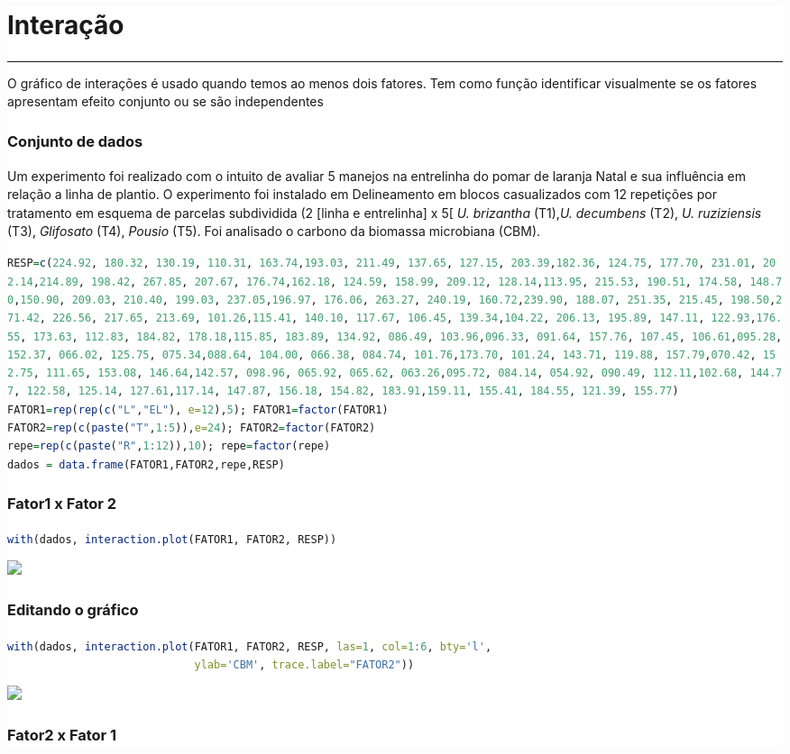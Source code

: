 # Interação

****

O gráfico de interações é usado quando temos ao menos dois fatores. Tem como função identificar visualmente se os fatores apresentam efeito conjunto ou se são independentes

### Conjunto de dados

Um experimento foi realizado com o intuito de avaliar 5 manejos na entrelinha do pomar de laranja Natal e sua influência em relação a linha de plantio. O experimento foi instalado em Delineamento em blocos casualizados com 12 repetições por tratamento em esquema de parcelas subdividida (2 [linha e entrelinha] x 5[ *U. brizantha* (T1),*U. decumbens* (T2), *U. ruziziensis* (T3), *Glifosato* (T4), *Pousio* (T5). Foi analisado o carbono da biomassa microbiana (CBM).


```r
RESP=c(224.92, 180.32, 130.19, 110.31, 163.74,193.03, 211.49, 137.65, 127.15, 203.39,182.36, 124.75, 177.70, 231.01, 202.14,214.89, 198.42, 267.85, 207.67, 176.74,162.18, 124.59, 158.99, 209.12, 128.14,113.95, 215.53, 190.51, 174.58, 148.70,150.90, 209.03, 210.40, 199.03, 237.05,196.97, 176.06, 263.27, 240.19, 160.72,239.90, 188.07, 251.35, 215.45, 198.50,271.42, 226.56, 217.65, 213.69, 101.26,115.41, 140.10, 117.67, 106.45, 139.34,104.22, 206.13, 195.89, 147.11, 122.93,176.55, 173.63, 112.83, 184.82, 178.18,115.85, 183.89, 134.92, 086.49, 103.96,096.33, 091.64, 157.76, 107.45, 106.61,095.28, 152.37, 066.02, 125.75, 075.34,088.64, 104.00, 066.38, 084.74, 101.76,173.70, 101.24, 143.71, 119.88, 157.79,070.42, 152.75, 111.65, 153.08, 146.64,142.57, 098.96, 065.92, 065.62, 063.26,095.72, 084.14, 054.92, 090.49, 112.11,102.68, 144.77, 122.58, 125.14, 127.61,117.14, 147.87, 156.18, 154.82, 183.91,159.11, 155.41, 184.55, 121.39, 155.77)
FATOR1=rep(rep(c("L","EL"), e=12),5); FATOR1=factor(FATOR1)
FATOR2=rep(c(paste("T",1:5)),e=24); FATOR2=factor(FATOR2)
repe=rep(c(paste("R",1:12)),10); repe=factor(repe)
dados = data.frame(FATOR1,FATOR2,repe,RESP)
```

### Fator1 x Fator 2


```r
with(dados, interaction.plot(FATOR1, FATOR2, RESP))
```

![](19-interaction_files/figure-epub3/unnamed-chunk-2-1.png)

### Editando o gráfico


```r
with(dados, interaction.plot(FATOR1, FATOR2, RESP, las=1, col=1:6, bty='l', 
                             ylab='CBM', trace.label="FATOR2"))
```

![](19-interaction_files/figure-epub3/unnamed-chunk-3-1.png)

### Fator2 x Fator 1
